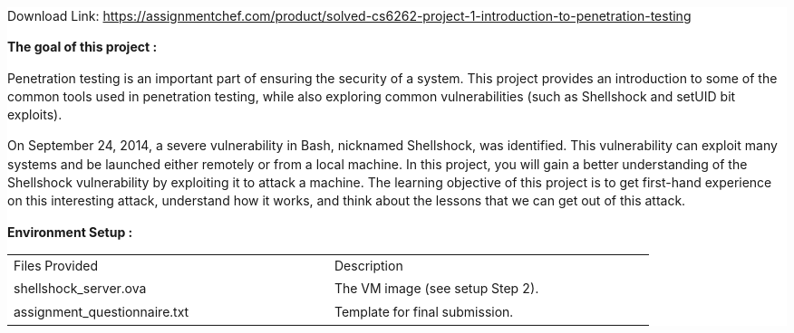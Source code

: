 Download Link: https://assignmentchef.com/product/solved-cs6262-project-1-introduction-to-penetration-testing
<br>






<strong>The goal of this project : </strong>




Penetration testing is an important part of ensuring the security of a system. This project provides an introduction to some of the common tools used in penetration testing, while also exploring common vulnerabilities (such as Shellshock and setUID bit exploits).




On September 24, 2014, a severe vulnerability in Bash, nicknamed Shellshock, was identified. This vulnerability can exploit many systems and be launched either remotely or from a local machine. In this project, you will gain a better understanding of the Shellshock vulnerability by exploiting it to attack a machine. The learning objective of this project is to get first-hand experience on this interesting attack, understand how it works, and think about the lessons that we can get out of this attack.




<strong>Environment Setup : </strong>




<table width="680">

 <tbody>

  <tr>

   <td width="340">Files Provided</td>

   <td width="340">Description</td>

  </tr>

  <tr>

   <td width="340">shellshock_server.ova</td>

   <td width="340">The VM image (see setup Step 2).</td>

  </tr>

  <tr>

   <td width="340">assignment_questionnaire.txt</td>

   <td width="340">Template for final submission.</td>

  </tr>

 </tbody>

</table>
